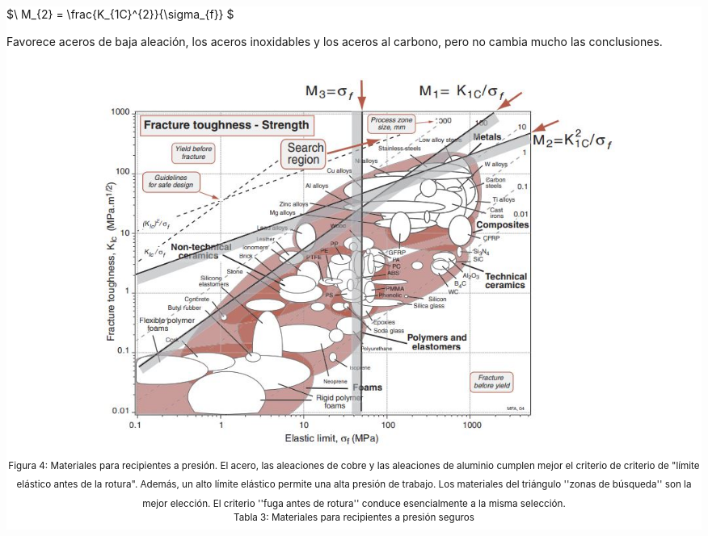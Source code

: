   $\ M_{2} = \frac{K_{1C}^{2}}{\sigma_{f}} $
    
Favorece aceros de baja aleación, los aceros inoxidables y los aceros al carbono, pero no cambia mucho las conclusiones.

<div align="center">
  <br><img src=https://github.com/dadfinem/EMSE/blob/main/CasosEstudio/RecipientesPresion/Imagenes/CartaSeleccion.JPG width=75%"></br>
</div>

<div align="center">
  <sub>
      Figura 4: Materiales para recipientes a presión. El acero, las aleaciones de cobre y las aleaciones de aluminio cumplen mejor el criterio de criterio de "límite elástico antes de la rotura". Además, un alto límite elástico permite una alta presión de trabajo. Los materiales del triángulo ''zonas de búsqueda'' son la mejor elección. El criterio ''fuga antes de rotura'' conduce esencialmente a la misma selección.
  </sub>
</div>



<div align="center">
  <sup>
      Tabla 3: Materiales para recipientes a presión seguros
  </sup>
</div>
